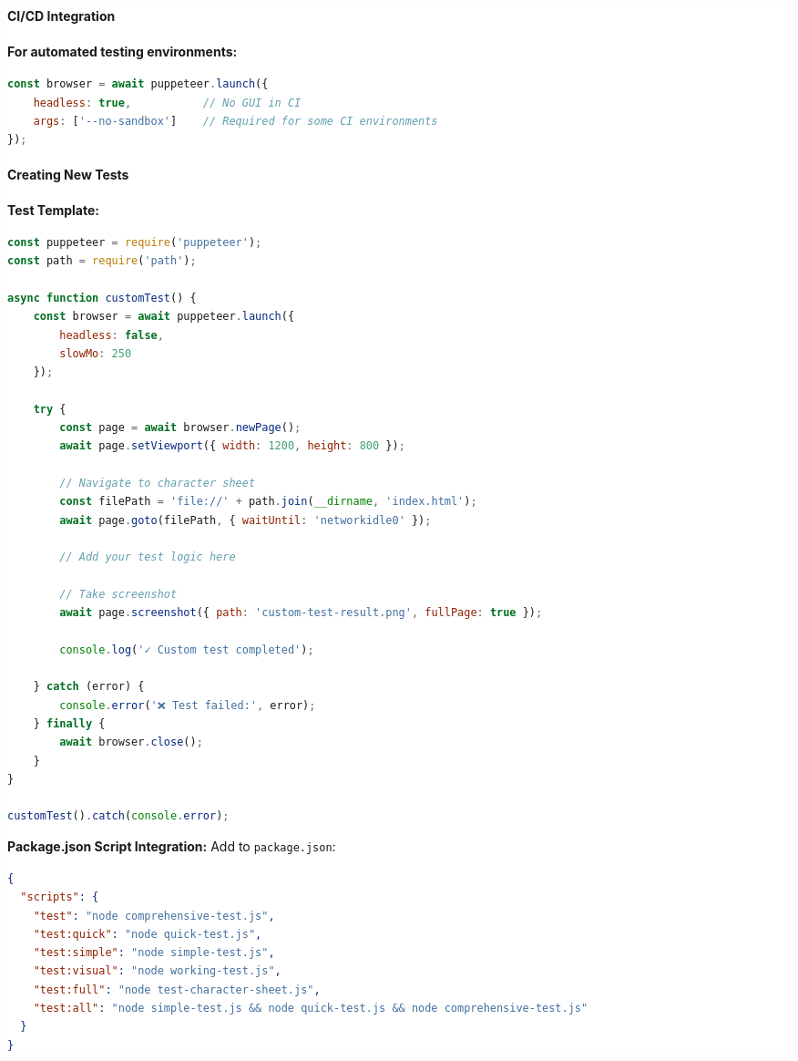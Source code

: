 #### CI/CD Integration

**For automated testing environments:**
```javascript
const browser = await puppeteer.launch({ 
    headless: true,           // No GUI in CI
    args: ['--no-sandbox']    // Required for some CI environments
});
```

#### Creating New Tests

**Test Template:**
```javascript
const puppeteer = require('puppeteer');
const path = require('path');

async function customTest() {
    const browser = await puppeteer.launch({ 
        headless: false,
        slowMo: 250
    });
    
    try {
        const page = await browser.newPage();
        await page.setViewport({ width: 1200, height: 800 });
        
        // Navigate to character sheet
        const filePath = 'file://' + path.join(__dirname, 'index.html');
        await page.goto(filePath, { waitUntil: 'networkidle0' });
        
        // Add your test logic here
        
        // Take screenshot
        await page.screenshot({ path: 'custom-test-result.png', fullPage: true });
        
        console.log('✓ Custom test completed');
        
    } catch (error) {
        console.error('❌ Test failed:', error);
    } finally {
        await browser.close();
    }
}

customTest().catch(console.error);
```

**Package.json Script Integration:**
Add to `package.json`:
```json
{
  "scripts": {
    "test": "node comprehensive-test.js",
    "test:quick": "node quick-test.js",
    "test:simple": "node simple-test.js",
    "test:visual": "node working-test.js",
    "test:full": "node test-character-sheet.js",
    "test:all": "node simple-test.js && node quick-test.js && node comprehensive-test.js"
  }
}
```
